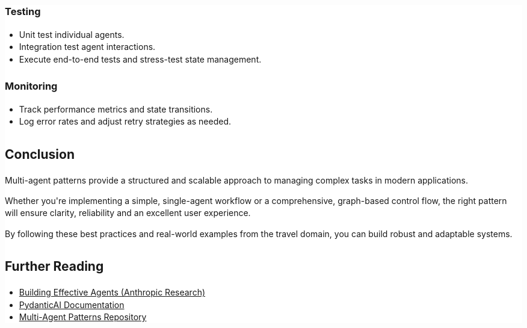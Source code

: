### Testing

- Unit test individual agents.
- Integration test agent interactions.
- Execute end-to-end tests and stress-test state management.

### Monitoring

- Track performance metrics and state transitions.
- Log error rates and adjust retry strategies as needed.

## Conclusion

Multi-agent patterns provide a structured and scalable approach to managing complex tasks in modern applications.

Whether you're implementing a simple, single-agent workflow or a comprehensive, graph-based control flow, the right pattern will ensure clarity, reliability and an excellent user experience.

By following these best practices and real-world examples from the travel domain, you can build robust and adaptable systems.

## Further Reading

- [Building Effective Agents (Anthropic Research)](https://www.anthropic.com/research/building-effective-agents)
- [PydanticAI Documentation](https://ai.pydantic.dev/)
- [Multi-Agent Patterns Repository](https://github.com/jreehal/multi-agent-patterns-pydantic-ai)

